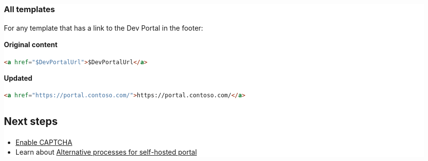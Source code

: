 ### All templates

For any template that has a link to the Dev Portal in the footer:

**Original content**

```html
<a href="$DevPortalUrl">$DevPortalUrl</a>
```

**Updated**

```html
<a href="https://portal.contoso.com/">https://portal.contoso.com/</a>
```

## Next steps

- [Enable CAPTCHA](dev-portal-enable-captcha.md)
- Learn about [Alternative processes for self-hosted portal](dev-portal-alternative-processes-self-hosted-portal.md)
